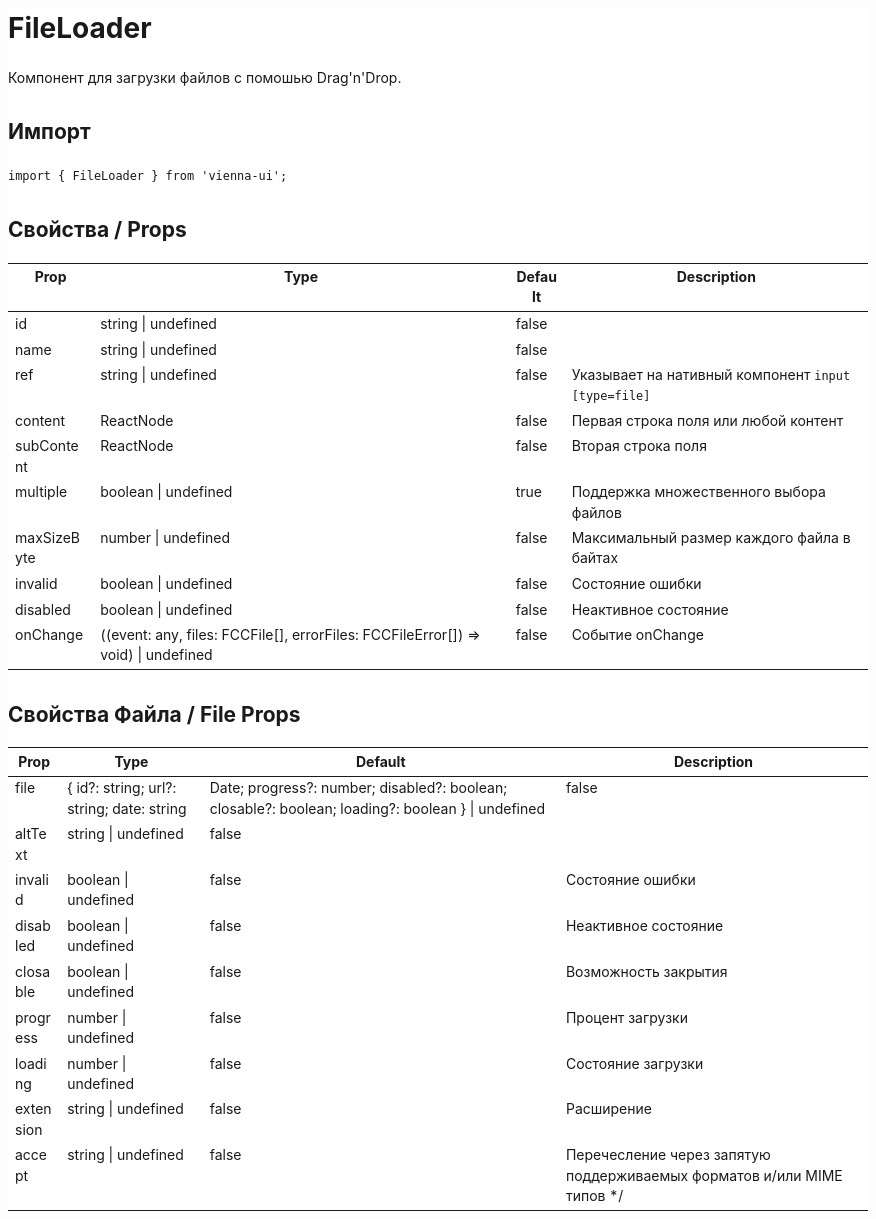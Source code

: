 # FileLoader

Компонент для загрузки файлов с помошью Drag'n'Drop.

## Импорт

```
import { FileLoader } from 'vienna-ui';
```

## Свойства / Props

| Prop | Type | Default | Description |
| --- | --- | --- | --- |
| id | string \| undefined | false |
| name | string \| undefined | false |
| ref | string \| undefined | false | Указывает на нативный компонент `input[type=file]` |
| content | ReactNode | false | Первая строка поля или любой контент |
| subContent | ReactNode | false | Вторая строка поля |
| multiple | boolean \| undefined | true | Поддержка множественного выбора файлов |
| maxSizeByte | number \| undefined | false | Максимальный размер каждого файла в байтах |
| invalid | boolean \| undefined | false | Состояние ошибки |
| disabled | boolean \| undefined | false | Неактивное состояние |
| onChange | ((event: any, files: FCCFile[], errorFiles: FCCFileError[]) => void) \| undefined | false | Событие onChange |

## Свойства Файла / File Props

| Prop | Type | Default | Description |
| --- | --- | --- | --- |
| file | { id?: string; url?: string; date: string | Date; progress?: number; disabled?: boolean; closable?: boolean; loading?: boolean } \| undefined | false | Файл |
| altText | string \| undefined | false |
| invalid | boolean \| undefined | false | Состояние ошибки |
| disabled | boolean \| undefined | false | Неактивное состояние |
| closable | boolean \| undefined | false | Возможность закрытия |
| progress | number \| undefined | false | Процент загрузки |
| loading | number \| undefined | false | Состояние загрузки |
| extension | string \| undefined | false | Расширение |
| accept | string \| undefined | false | Перечесление через запятую поддерживаемых форматов и/или MIME типов \*/ |
